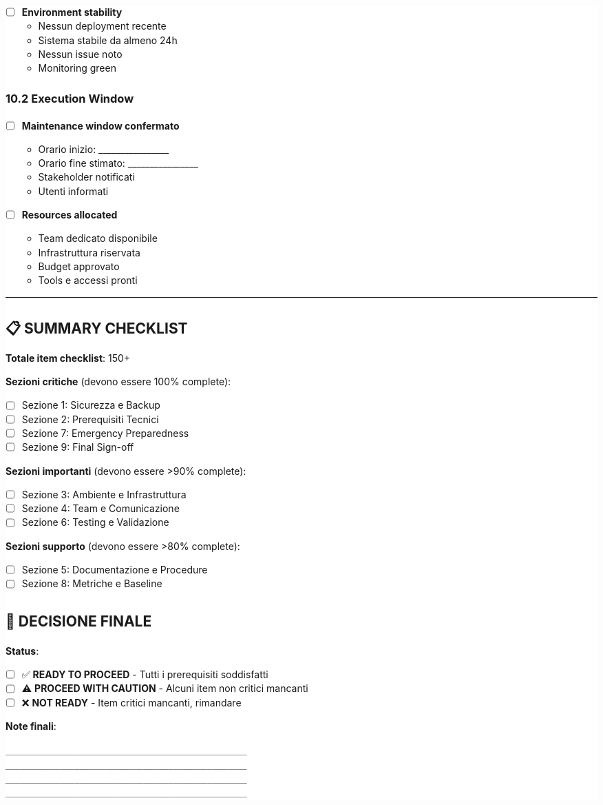 - [ ] **Environment stability**
  - Nessun deployment recente
  - Sistema stabile da almeno 24h
  - Nessun issue noto
  - Monitoring green

### 10.2 Execution Window
- [ ] **Maintenance window confermato**
  - Orario inizio: ________________
  - Orario fine stimato: ________________
  - Stakeholder notificati
  - Utenti informati

- [ ] **Resources allocated**
  - Team dedicato disponibile
  - Infrastruttura riservata
  - Budget approvato
  - Tools e accessi pronti

---

## 📋 SUMMARY CHECKLIST

**Totale item checklist**: 150+

**Sezioni critiche** (devono essere 100% complete):
- [ ] Sezione 1: Sicurezza e Backup
- [ ] Sezione 2: Prerequisiti Tecnici
- [ ] Sezione 7: Emergency Preparedness
- [ ] Sezione 9: Final Sign-off

**Sezioni importanti** (devono essere >90% complete):
- [ ] Sezione 3: Ambiente e Infrastruttura
- [ ] Sezione 4: Team e Comunicazione
- [ ] Sezione 6: Testing e Validazione

**Sezioni supporto** (devono essere >80% complete):
- [ ] Sezione 5: Documentazione e Procedure
- [ ] Sezione 8: Metriche e Baseline

## 🎯 DECISIONE FINALE

**Status**: 
- [ ] ✅ **READY TO PROCEED** - Tutti i prerequisiti soddisfatti
- [ ] ⚠️ **PROCEED WITH CAUTION** - Alcuni item non critici mancanti
- [ ] ❌ **NOT READY** - Item critici mancanti, rimandare

**Note finali**:
```
_________________________________________________
_________________________________________________
_________________________________________________
_________________________________________________
```
